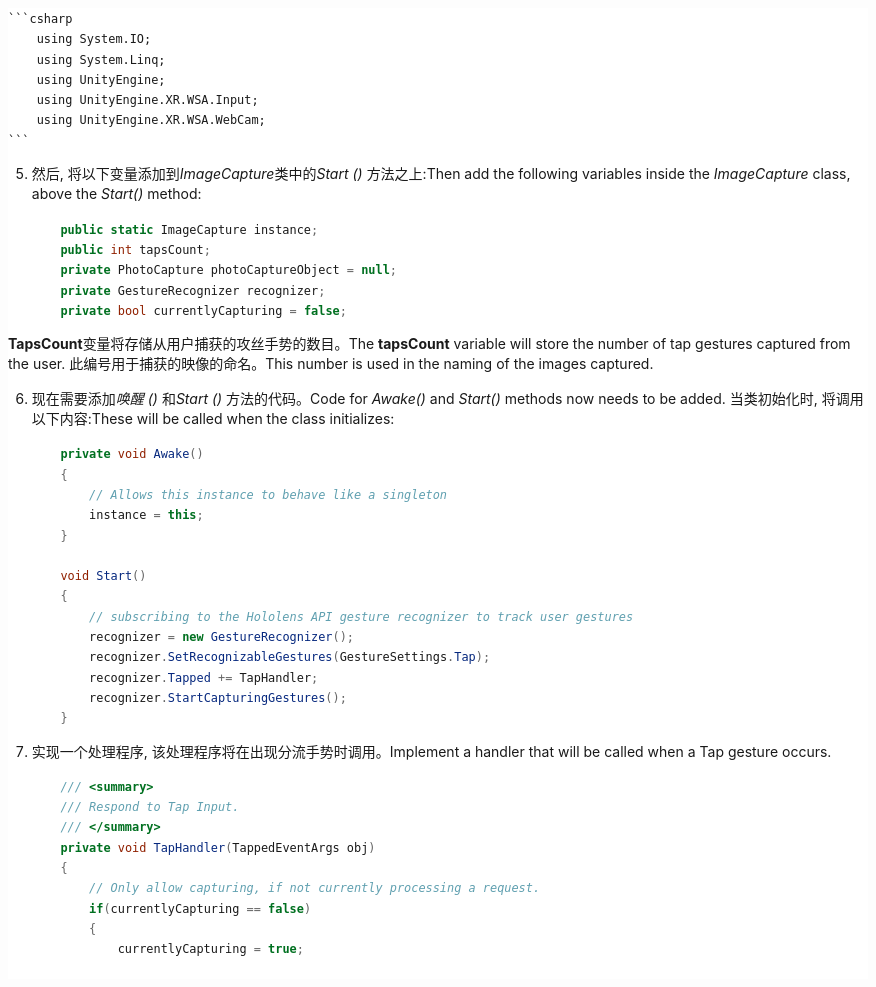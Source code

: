     ```csharp
        using System.IO;
        using System.Linq;
        using UnityEngine;
        using UnityEngine.XR.WSA.Input;
        using UnityEngine.XR.WSA.WebCam;
    ```

5.  <span data-ttu-id="e5c46-330">然后, 将以下变量添加到*ImageCapture*类中的*Start ()* 方法之上:</span><span class="sxs-lookup"><span data-stu-id="e5c46-330">Then add the following variables inside the *ImageCapture* class, above the *Start()* method:</span></span>

    ```csharp
        public static ImageCapture instance; 
        public int tapsCount;
        private PhotoCapture photoCaptureObject = null;
        private GestureRecognizer recognizer;
        private bool currentlyCapturing = false;
    ```
 
<span data-ttu-id="e5c46-331">**TapsCount**变量将存储从用户捕获的攻丝手势的数目。</span><span class="sxs-lookup"><span data-stu-id="e5c46-331">The **tapsCount** variable will store the number of tap gestures captured from the user.</span></span> <span data-ttu-id="e5c46-332">此编号用于捕获的映像的命名。</span><span class="sxs-lookup"><span data-stu-id="e5c46-332">This number is used in the naming of the images captured.</span></span>

6.  <span data-ttu-id="e5c46-333">现在需要添加*唤醒 ()* 和*Start ()* 方法的代码。</span><span class="sxs-lookup"><span data-stu-id="e5c46-333">Code for *Awake()* and *Start()* methods now needs to be added.</span></span> <span data-ttu-id="e5c46-334">当类初始化时, 将调用以下内容:</span><span class="sxs-lookup"><span data-stu-id="e5c46-334">These will be called when the class initializes:</span></span>

    ```csharp
        private void Awake()
        {
            // Allows this instance to behave like a singleton
            instance = this;
        }

        void Start()
        {
            // subscribing to the Hololens API gesture recognizer to track user gestures
            recognizer = new GestureRecognizer();
            recognizer.SetRecognizableGestures(GestureSettings.Tap);
            recognizer.Tapped += TapHandler;
            recognizer.StartCapturingGestures();
        }
    ```

7.  <span data-ttu-id="e5c46-335">实现一个处理程序, 该处理程序将在出现分流手势时调用。</span><span class="sxs-lookup"><span data-stu-id="e5c46-335">Implement a handler that will be called when a Tap gesture occurs.</span></span> 

    ```csharp
        /// <summary>
        /// Respond to Tap Input.
        /// </summary>
        private void TapHandler(TappedEventArgs obj)
        {
            // Only allow capturing, if not currently processing a request.
            if(currentlyCapturing == false)
            {
                currentlyCapturing = true;
            